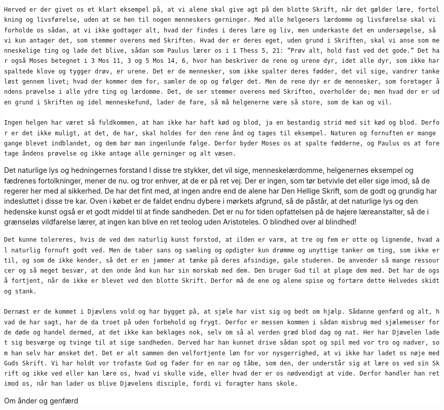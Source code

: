     Herved er der givet os et klart eksempel på, at vi alene skal give agt på den blotte Skrift, når det gælder lære, fortolkning og livsførelse, uden at se hen til nogen menneskers gerninger. Med alle helgeners lærdomme og livsførelse skal vi forholde os sådan, at vi ikke godtager alt, hvad der findes i deres lære og liv, men underkaste det en undersøgelse, så vi kun antager det, som stemmer overens med Skriften. Hvad der er deres eget, uden grund i Skriften, skal vi anse som menneskelige ting og lade det blive, sådan som Paulus lærer os i 1 Thess 5, 21: ”Prøv alt, hold fast ved det gode.” Det har også Moses betegnet i 3 Mos 11, 3 og 5 Mos 14, 6, hvor han beskriver de rene og urene dyr, idet alle dyr, som ikke har spaltede klove og tygger drøv, er urene. Det er de mennesker, som ikke spalter deres fødder, det vil sige, vandrer tankeløst gennem livet; hvad der kommer dem for, samler de op og følger det. Men de rene dyr er de mennesker, som foretager åndens prøvelse i alle ydre ting og lærdomme. Det, de ser stemmer overens med Skriften, overholder de; men hvad der er uden grund i Skriften og idel menneskefund, lader de fare, så må helgenerne være så store, som de kan og vil.

    Ingen helgen har været så fuldkommen, at han ikke har haft kød og blod, ja en bestandig strid med sit kød og blod. Derfor er det ikke muligt, at det, de har, skal holdes for den rene ånd og tages til eksempel. Naturen og fornuften er mange gange blevet indblandet, og dem bør man ingenlunde følge. Derfor byder Moses os at spalte fødderne, og Paulus os at foretage åndens prøvelse og ikke antage alle gerninger og alt væsen.

Det naturlige lys og hedningernes forstand
I disse tre stykker, det vil sige, menneskelærdomme, helgenernes eksempel og fædrenes fortolkninger, mener de nu. og tror enhver, at de er på ret vej. Der er ingen, som tør betvivle det eller sige imod, så de regerer her med al sikkerhed. De har det fint med, at ingen andre end de alene har Den Hellige Skrift, som de godt og grundig har indesluttet i disse tre kar. Oven i købet er de faldet endnu dybere i mørkets afgrund, så de påstår, at det naturlige lys og den hedenske kunst også er et godt middel til at finde sandheden. Det er nu for tiden opfattelsen på de højere læreanstalter, så de i grænseløs vildfarelse lærer, at ingen kan blive en ret teolog uden Aristoteles. O blindhed over al blindhed!

    Det kunne tolereres, hvis de ved den naturlig kunst forstod, at ilden er varm, at tre og fem er otte og lignende, hvad al naturlig fornuft godt ved. Men de taber sans og samling og opdigter kun drømme og unyttige tanker om ting, som ikke er til, og som de ikke kender, så det er en jammer at tænke på deres afsindige, gale studeren. De anvender så mange ressourcer og så meget besvær, at den onde ånd kun har sin morskab med dem. Den bruger Gud til at plage dem med. Det har de også fortjent, når de ikke er blevet ved den blotte Skrift. Derfor må de ene og alene spise og fortære dette Helvedes skidt og stank.

    Dernæst er de kommet i Djævlens vold og har bygget på, at sjæle har vist sig og bedt om hjælp. Sådanne genfærd og alt, hvad de har sagt, har de da troet på uden forbehold og frygt. Derfor er messen kommen i sådan misbrug med sjælemesser for de døde og handel dermed, at det ikke kan beklages nok, selv om så al verden græd blod dag og nat. Her har Djævelen ladet sig besværge og tvinge til at sige sandheden. Derved har han kunnet drive sådan spot og spil med vor tro og nadver, som han selv har ønsket det. Det er alt sammen den velfortjente løn for vor nysgerrighed, at vi ikke har ladet os nøje med Guds Skrift. Vi har holdt vor trofaste Gud og fader for en nar og tåbe, som den, der understår sig at lære os ved sin Skrift og ikke ved eller kan lære os, hvad vi skulle vide, eller hvad der er os nødvendigt at vide. Derfor handler han ret imod os, når han lader os blive Djævelens disciple, fordi vi foragter hans skole.

 

Om ånder og genfærd